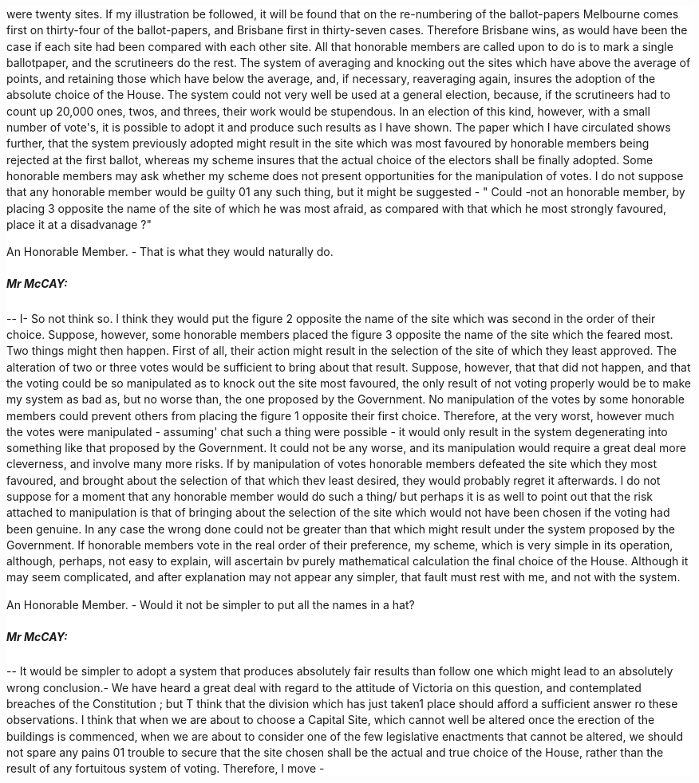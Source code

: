 were twenty sites. If my illustration be followed, it will be found that on the re-numbering of the ballot-papers Melbourne comes first on thirty-four of the ballot-papers, and Brisbane first in thirty-seven cases. Therefore Brisbane wins, as would have been the case if each site had been compared with each other site. All that honorable members are called upon to do is to mark a single ballotpaper, and the scrutineers do the rest. The system of averaging and knocking out the sites which have above the average of points, and retaining those which have below the average, and, if necessary, reaveraging again, insures the adoption of the absolute choice of the House. The system could not very well be used at a general election, because, if the scrutineers had to count up 20,000 ones, twos, and threes, their work would be stupendous. In an election of this kind, however, with a small number of vote's, it is possible to adopt it and produce such results as I have shown. The paper which I have circulated shows further, that the system previously adopted might result in the site which was most favoured by honorable members being rejected at the first ballot, whereas my scheme insures that the actual choice of the electors shall be finally adopted. Some honorable members may ask whether my scheme does not present opportunities for the manipulation of votes. I do not suppose that any honorable member would be guilty 01 any such thing, but it might be suggested - " Could -not an honorable member, by placing 3 opposite the name of the site of which he was most afraid, as compared with that which he most strongly favoured, place it at a  disadvanage  ?" 

An Honorable Member. - That is what they would naturally do. 

##### Mr McCAY:

-- I- So not think so. I think they would put the figure 2 opposite the name of the site which was second in the order of their choice. Suppose, however, some honorable members placed the figure 3 opposite the name of the  site  which  the  feared most. Two things might then happen. First of all, their action might result in the selection of the site of which they least approved. The alteration of two or three votes would be sufficient to bring about that result. Suppose, however, that that did not happen, and that the voting could be so manipulated as to knock out the site most favoured, the only result of not voting properly would be to make my system as bad as, but no worse than, the one proposed by the Government. No manipulation of the votes by some honorable members could prevent others from placing the figure 1 opposite their first choice. Therefore, at the very worst, however much the votes were manipulated - assuming' chat such a thing were  possible - it would only result in the system degenerating into something like that proposed by the Government. It could not be any worse, and its manipulation would require a great deal more cleverness, and involve many more risks. If by manipulation of votes honorable members defeated the site which they most favoured, and brought about the selection of that which thev least desired, they would probably regret it afterwards. I do not suppose for a moment that any honorable member would do such a thing/ but perhaps it is as well to point out that the risk attached to manipulation is that of bringing about the selection of the site which would not have been chosen if the voting had been genuine. In any case the wrong done could not be greater than that which might result under the system proposed by the Government. If honorable members vote in the real order of their preference, my scheme, which is very simple in its operation, although, perhaps, not easy to explain, will ascertain bv purely mathematical calculation the final choice of the House. Although it may seem complicated, and after explanation may not appear any simpler, that fault must rest with me, and not with the system. 

An Honorable Member.  -  Would it not be simpler to put all the names in a hat? 

##### Mr McCAY:

-- It would be simpler to adopt a system that produces absolutely fair results than follow one which might lead to an absolutely wrong conclusion.- We have heard a great deal with regard to the attitude of Victoria on this question, and contemplated breaches of the Constitution ; but T think that the division which has just taken1 place should afford a sufficient answer ro these observations. I think that when we are about to choose a Capital Site, which cannot well be altered once the erection of the buildings is commenced, when we are about to consider one of the few legislative enactments that cannot be altered, we should not spare any pains 01 trouble to secure that the site chosen shall be the actual and true choice of the House, rather than the result of any fortuitous system of voting. Therefore, I move - 
